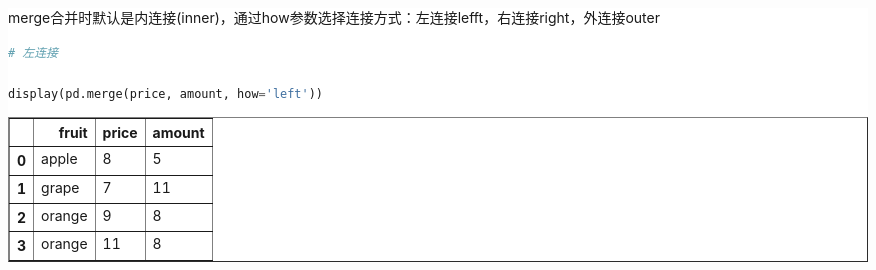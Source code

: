 
merge合并时默认是内连接(inner)，通过how参数选择连接方式：左连接lefft，右连接right，外连接outer


```python
# 左连接

display(pd.merge(price, amount, how='left'))
```


<div>
<style scoped>
    .dataframe tbody tr th:only-of-type {
        vertical-align: middle;
    }

    .dataframe tbody tr th {
        vertical-align: top;
    }
    
    .dataframe thead th {
        text-align: right;
    }
</style>
<table border="1" class="dataframe">
  <thead>
    <tr style="text-align: right;">
      <th></th>
      <th>fruit</th>
      <th>price</th>
      <th>amount</th>
    </tr>
  </thead>
  <tbody>
    <tr>
      <th>0</th>
      <td>apple</td>
      <td>8</td>
      <td>5</td>
    </tr>
    <tr>
      <th>1</th>
      <td>grape</td>
      <td>7</td>
      <td>11</td>
    </tr>
    <tr>
      <th>2</th>
      <td>orange</td>
      <td>9</td>
      <td>8</td>
    </tr>
    <tr>
      <th>3</th>
      <td>orange</td>
      <td>11</td>
      <td>8</td>
    </tr>
  </tbody>
</table>
</div>
